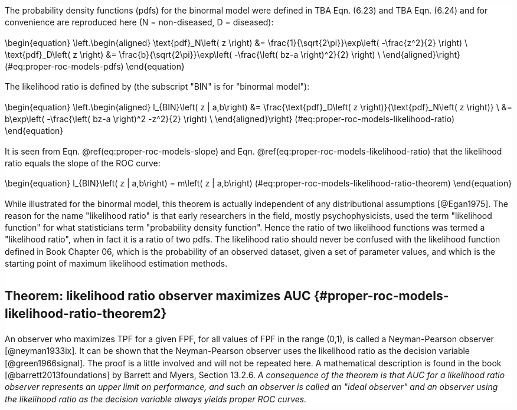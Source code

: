 The probability density functions (pdfs) for the binormal model were defined in TBA Eqn. (6.23) and TBA Eqn. (6.24) and for convenience are reproduced here (N = non-diseased, D = diseased):


\begin{equation} 
\left.\begin{aligned}
\text{pdf}_N\left( z \right) &= \frac{1}{\sqrt{2\pi}}\exp\left( -\frac{z^2}{2} \right) \\
\text{pdf}_D\left( z \right) &= \frac{b}{\sqrt{2\pi}}\exp\left( -\frac{\left( bz-a \right)^2}{2} \right) \\
\end{aligned}\right\}
(\#eq:proper-roc-models-pdfs)
\end{equation} 


The likelihood ratio is defined by (the subscript "BIN" is for "binormal model"):


\begin{equation} 
\left.\begin{aligned}
l_{BIN}\left( z | a,b\right) &= \frac{\text{pdf}_D\left( z \right)}{\text{pdf}_N\left( z \right)} \\
&= b\exp\left( -\frac{\left( bz-a \right)^2 -z^2}{2} \right) \\
\end{aligned}\right\}
(\#eq:proper-roc-models-likelihood-ratio)
\end{equation} 


It is seen from Eqn. \@ref(eq:proper-roc-models-slope) and Eqn. \@ref(eq:proper-roc-models-likelihood-ratio) that the likelihood ratio equals the slope of the ROC curve:


\begin{equation} 
l_{BIN}\left( z | a,b\right) = m\left( z | a,b\right)
(\#eq:proper-roc-models-likelihood-ratio-theorem)
\end{equation} 



While illustrated for the binormal model, this theorem is actually independent of any distributional assumptions [@Egan1975]. The reason for the name "likelihood ratio" is that early researchers in the field, mostly psychophysicists, used the term "likelihood function" for what statisticians term "probability density function". Hence the ratio of two likelihood functions was termed a "likelihood ratio", when in fact it is a ratio of two pdfs. The likelihood ratio should never be confused with the likelihood function defined in Book Chapter 06, which is the probability of an observed dataset, given a set of parameter values, and which is the starting point of maximum likelihood estimation methods.


## Theorem: likelihood ratio observer maximizes AUC {#proper-roc-models-likelihood-ratio-theorem2}

An observer who maximizes TPF for a given FPF, for all values of FPF in the range (0,1), is called a Neyman-Pearson observer [@neyman1933ix]. It can be shown that the Neyman-Pearson observer uses the likelihood ratio as the decision variable [@green1966signal]. The proof is a little involved and will not be repeated here. A mathematical description is found in the book [@barrett2013foundations] by Barrett and Myers, Section 13.2.6. *A consequence of the theorem is that AUC for a likelihood ratio observer represents an upper limit on performance, and such an observer is called an "ideal observer" and an observer using the likelihood ratio as the decision variable always yields proper ROC curves.*
